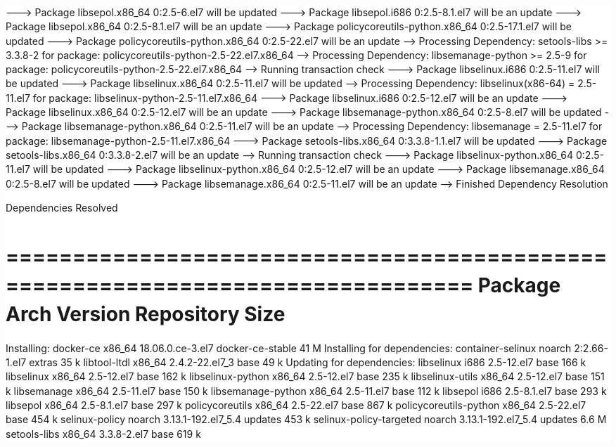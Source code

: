---> Package libsepol.x86_64 0:2.5-6.el7 will be updated
---> Package libsepol.i686 0:2.5-8.1.el7 will be an update
---> Package libsepol.x86_64 0:2.5-8.1.el7 will be an update
---> Package policycoreutils-python.x86_64 0:2.5-17.1.el7 will be updated
---> Package policycoreutils-python.x86_64 0:2.5-22.el7 will be an update
--> Processing Dependency: setools-libs >= 3.3.8-2 for package: policycoreutils-python-2.5-22.el7.x86_64
--> Processing Dependency: libsemanage-python >= 2.5-9 for package: policycoreutils-python-2.5-22.el7.x86_64
--> Running transaction check
---> Package libselinux.i686 0:2.5-11.el7 will be updated
---> Package libselinux.x86_64 0:2.5-11.el7 will be updated
--> Processing Dependency: libselinux(x86-64) = 2.5-11.el7 for package: libselinux-python-2.5-11.el7.x86_64
---> Package libselinux.i686 0:2.5-12.el7 will be an update
---> Package libselinux.x86_64 0:2.5-12.el7 will be an update
---> Package libsemanage-python.x86_64 0:2.5-8.el7 will be updated
---> Package libsemanage-python.x86_64 0:2.5-11.el7 will be an update
--> Processing Dependency: libsemanage = 2.5-11.el7 for package: libsemanage-python-2.5-11.el7.x86_64
---> Package setools-libs.x86_64 0:3.3.8-1.1.el7 will be updated
---> Package setools-libs.x86_64 0:3.3.8-2.el7 will be an update
--> Running transaction check
---> Package libselinux-python.x86_64 0:2.5-11.el7 will be updated
---> Package libselinux-python.x86_64 0:2.5-12.el7 will be an update
---> Package libsemanage.x86_64 0:2.5-8.el7 will be updated
---> Package libsemanage.x86_64 0:2.5-11.el7 will be an update
--> Finished Dependency Resolution

Dependencies Resolved

================================================================================
 Package                  Arch    Version               Repository         Size
================================================================================
Installing:
 docker-ce                x86_64  18.06.0.ce-3.el7      docker-ce-stable   41 M
Installing for dependencies:
 container-selinux        noarch  2:2.66-1.el7          extras             35 k
 libtool-ltdl             x86_64  2.4.2-22.el7_3        base               49 k
Updating for dependencies:
 libselinux               i686    2.5-12.el7            base              166 k
 libselinux               x86_64  2.5-12.el7            base              162 k
 libselinux-python        x86_64  2.5-12.el7            base              235 k
 libselinux-utils         x86_64  2.5-12.el7            base              151 k
 libsemanage              x86_64  2.5-11.el7            base              150 k
 libsemanage-python       x86_64  2.5-11.el7            base              112 k
 libsepol                 i686    2.5-8.1.el7           base              293 k
 libsepol                 x86_64  2.5-8.1.el7           base              297 k
 policycoreutils          x86_64  2.5-22.el7            base              867 k
 policycoreutils-python   x86_64  2.5-22.el7            base              454 k
 selinux-policy           noarch  3.13.1-192.el7_5.4    updates           453 k
 selinux-policy-targeted  noarch  3.13.1-192.el7_5.4    updates           6.6 M
 setools-libs             x86_64  3.3.8-2.el7           base              619 k
